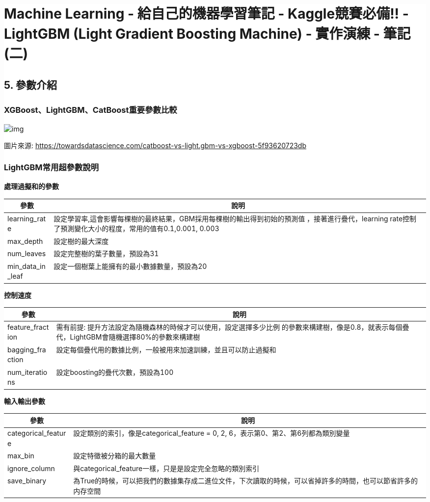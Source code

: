 # Machine Learning - 給自己的機器學習筆記 - Kaggle競賽必備!! - LightGBM (Light Gradient Boosting Machine) - 實作演練 - 筆記(二)







## 5. 參數介紹



### XGBoost、LightGBM、CatBoost重要參數比較

![img](https://miro.medium.com/max/2000/1*A0b_ahXOrrijazzjengwYw.png)

圖片來源: https://towardsdatascience.com/catboost-vs-light.gbm-vs-xgboost-5f93620723db







### LightGBM常用超參數說明



**處理過擬和的參數**

| 參數| 說明|
|---|---|
learning_rate | 設定學習率,這會影響每棵樹的最終結果，GBM採用每棵樹的輸出得到初始的預測值 ，接著進行疊代，learning rate控制了預測變化大小的程度，常用的值有0.1,0.001, 0.003 |
| max_depth| 設定樹的最大深度|
| num_leaves| 設定完整樹的葉子數量，預設為31|
| min_data_in_leaf | 設定一個樹葉上能擁有的最小數據數量，預設為20|



**控制速度**


| 參數| 說明|
|---|---|
| feature_fraction | 需有前提: 提升方法設定為隨機森林的時候才可以使用，設定選擇多少比例 的參數來構建樹，像是0.8，就表示每個疊代，LightGBM會隨機選擇80%的參數來構建樹 |
|bagging_fraction| 設定每個疊代用的數據比例，一般被用來加速訓練，並且可以防止過擬和
| num_iterations| 設定boosting的疊代次數，預設為100



**輸入輸出參數**

| 參數| 說明|
|---|---|
|categorical_feature|設定類別的索引，像是categorical_feature = 0, 2, 6，表示第0、第2、第6列都為類別變量 |
|max_bin| 設定特徵被分箱的最大數量|
|ignore_column| 與categorical_feature一樣，只是是設定完全忽略的類別索引|
| save_binary| 為True的時候，可以把我們的數據集存成二進位文件，下次讀取的時候，可以省掉許多的時間，也可以節省許多的内存空間 |
